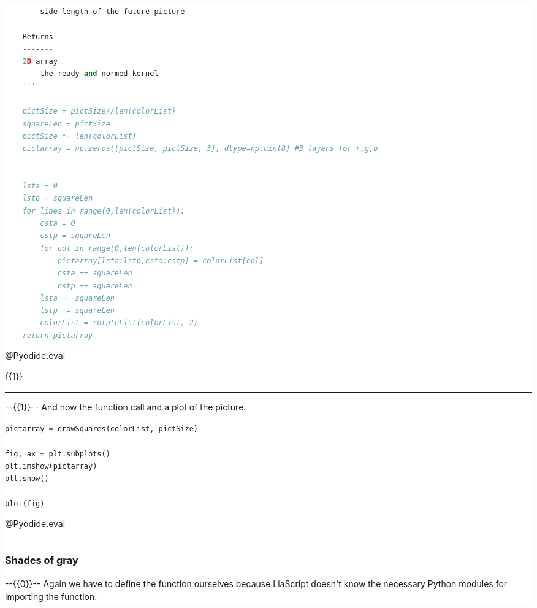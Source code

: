 ```python
        side length of the future picture

    Returns
    -------
    2D array
        the ready and normed kernel
    '''

    pictSize = pictSize//len(colorList)
    squareLen = pictSize
    pictSize *= len(colorList)
    pictarray = np.zeros([pictSize, pictSize, 3], dtype=np.uint8) #3 layers for r,g,b


    lsta = 0
    lstp = squareLen
    for lines in range(0,len(colorList)):
        csta = 0
        cstp = squareLen
        for col in range(0,len(colorList)):
            pictarray[lsta:lstp,csta:cstp] = colorList[col]
            csta += squareLen
            cstp += squareLen
        lsta += squareLen
        lstp += squareLen
        colorList = rotateList(colorList,-2)
    return pictarray

```
@Pyodide.eval

  {{1}}
***************************************************
--{{1}}--
And now the function call and a plot of the picture.

```python
pictarray = drawSquares(colorList, pictSize)

fig, ax = plt.subplots()
plt.imshow(pictarray)
plt.show()

plot(fig)

```
@Pyodide.eval
***************************************************

### Shades of gray

--{{0}}--
Again we have to define the function ourselves because LiaScript doesn't know the necessary Python modules for importing the function.
